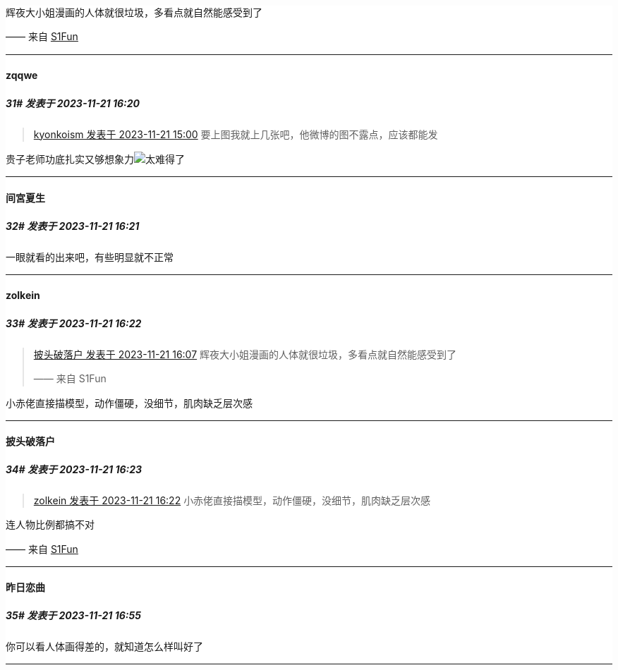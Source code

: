 辉夜大小姐漫画的人体就很垃圾，多看点就自然能感受到了

—— 来自 [S1Fun](https://s1fun.koalcat.com)


*****

####  zqqwe  
##### 31#       发表于 2023-11-21 16:20

<blockquote><a href="httphttps://bbs.saraba1st.com/2b/forum.php?mod=redirect&amp;goto=findpost&amp;pid=63099808&amp;ptid=2161464" target="_blank">kyonkoism 发表于 2023-11-21 15:00</a>
要上图我就上几张吧，他微博的图不露点，应该都能发</blockquote>
贵子老师功底扎实又够想象力<img src="https://static.saraba1st.com/image/smiley/face2017/074.png" referrerpolicy="no-referrer">太难得了

*****

####  间宮夏生  
##### 32#       发表于 2023-11-21 16:21

一眼就看的出来吧，有些明显就不正常

*****

####  zolkein  
##### 33#       发表于 2023-11-21 16:22

<blockquote><a href="httphttps://bbs.saraba1st.com/2b/forum.php?mod=redirect&amp;goto=findpost&amp;pid=63100477&amp;ptid=2161464" target="_blank">披头破落户 发表于 2023-11-21 16:07</a>
辉夜大小姐漫画的人体就很垃圾，多看点就自然能感受到了

—— 来自 S1Fun</blockquote>
小赤佬直接描模型，动作僵硬，没细节，肌肉缺乏层次感

*****

####  披头破落户  
##### 34#       发表于 2023-11-21 16:23

<blockquote><a href="httphttps://bbs.saraba1st.com/2b/forum.php?mod=redirect&amp;goto=findpost&amp;pid=63100665&amp;ptid=2161464" target="_blank">zolkein 发表于 2023-11-21 16:22</a>
小赤佬直接描模型，动作僵硬，没细节，肌肉缺乏层次感</blockquote>
连人物比例都搞不对

—— 来自 [S1Fun](https://s1fun.koalcat.com)

*****

####  昨日恋曲  
##### 35#       发表于 2023-11-21 16:55

你可以看人体画得差的，就知道怎么样叫好了

*****
